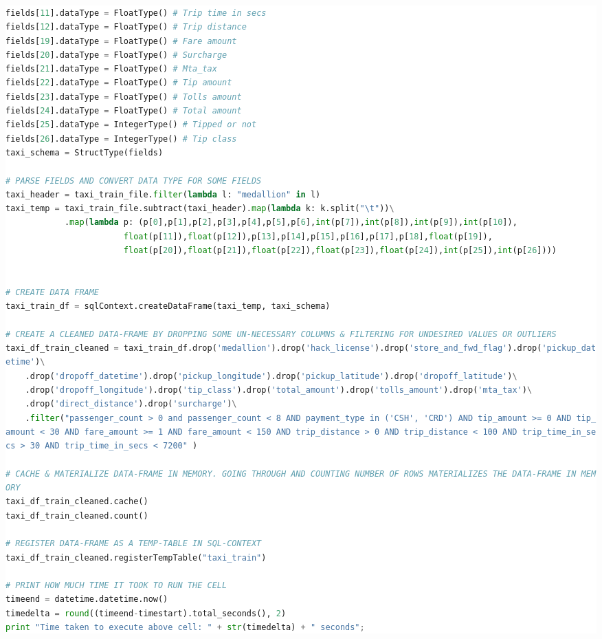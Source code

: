 ```python
fields[11].dataType = FloatType() # Trip time in secs
fields[12].dataType = FloatType() # Trip distance
fields[19].dataType = FloatType() # Fare amount
fields[20].dataType = FloatType() # Surcharge
fields[21].dataType = FloatType() # Mta_tax
fields[22].dataType = FloatType() # Tip amount
fields[23].dataType = FloatType() # Tolls amount
fields[24].dataType = FloatType() # Total amount
fields[25].dataType = IntegerType() # Tipped or not
fields[26].dataType = IntegerType() # Tip class
taxi_schema = StructType(fields)

# PARSE FIELDS AND CONVERT DATA TYPE FOR SOME FIELDS
taxi_header = taxi_train_file.filter(lambda l: "medallion" in l)
taxi_temp = taxi_train_file.subtract(taxi_header).map(lambda k: k.split("\t"))\
            .map(lambda p: (p[0],p[1],p[2],p[3],p[4],p[5],p[6],int(p[7]),int(p[8]),int(p[9]),int(p[10]),
                        float(p[11]),float(p[12]),p[13],p[14],p[15],p[16],p[17],p[18],float(p[19]),
                        float(p[20]),float(p[21]),float(p[22]),float(p[23]),float(p[24]),int(p[25]),int(p[26])))


# CREATE DATA FRAME
taxi_train_df = sqlContext.createDataFrame(taxi_temp, taxi_schema)

# CREATE A CLEANED DATA-FRAME BY DROPPING SOME UN-NECESSARY COLUMNS & FILTERING FOR UNDESIRED VALUES OR OUTLIERS
taxi_df_train_cleaned = taxi_train_df.drop('medallion').drop('hack_license').drop('store_and_fwd_flag').drop('pickup_datetime')\
    .drop('dropoff_datetime').drop('pickup_longitude').drop('pickup_latitude').drop('dropoff_latitude')\
    .drop('dropoff_longitude').drop('tip_class').drop('total_amount').drop('tolls_amount').drop('mta_tax')\
    .drop('direct_distance').drop('surcharge')\
    .filter("passenger_count > 0 and passenger_count < 8 AND payment_type in ('CSH', 'CRD') AND tip_amount >= 0 AND tip_amount < 30 AND fare_amount >= 1 AND fare_amount < 150 AND trip_distance > 0 AND trip_distance < 100 AND trip_time_in_secs > 30 AND trip_time_in_secs < 7200" )

# CACHE & MATERIALIZE DATA-FRAME IN MEMORY. GOING THROUGH AND COUNTING NUMBER OF ROWS MATERIALIZES THE DATA-FRAME IN MEMORY
taxi_df_train_cleaned.cache()
taxi_df_train_cleaned.count()

# REGISTER DATA-FRAME AS A TEMP-TABLE IN SQL-CONTEXT
taxi_df_train_cleaned.registerTempTable("taxi_train")

# PRINT HOW MUCH TIME IT TOOK TO RUN THE CELL
timeend = datetime.datetime.now()
timedelta = round((timeend-timestart).total_seconds(), 2)
print "Time taken to execute above cell: " + str(timedelta) + " seconds";
```
